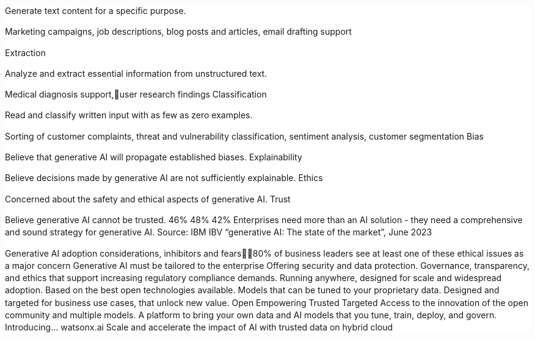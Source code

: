 
Generate text content for        a specific purpose.

Marketing campaigns, job descriptions, blog posts and articles, email drafting support



Extraction

Analyze and extract essential information from unstructured text.

Medical diagnosis support,user research findings
Classification


Read and classify written input with as few as zero examples.

Sorting of customer complaints, threat and vulnerability classification, sentiment analysis, customer segmentation
Bias








Believe that generative AI will propagate established biases.
Explainability







Believe decisions made      by generative AI are not sufficiently explainable.
Ethics







Concerned about the safety and ethical aspects of generative AI.
Trust








Believe generative AI cannot be trusted.
46%
48%
42%
Enterprises need more than an AI solution - they need a comprehensive and sound strategy for generative AI.
Source: IBM IBV “generative AI: The state of the market”, June 2023
 
Generative AI adoption considerations, inhibitors and fears80% of business leaders see at least one of these ethical issues as a major concern
Generative AI must be tailored to the enterprise
Offering security and    data protection.
Governance, transparency, and ethics that support increasing regulatory compliance demands.
Running anywhere, designed for scale and widespread adoption.
Based on the best open technologies available.
Models that can be tuned to your proprietary data.
Designed and targeted for business use cases, that unlock new value.
Open
Empowering
Trusted
Targeted
Access to the innovation of the open community and multiple models.
A platform to bring your own data and AI models that you tune, train, deploy, and govern.
Introducing…
watsonx.ai
Scale and accelerate the impact of AI with trusted data on hybrid cloud